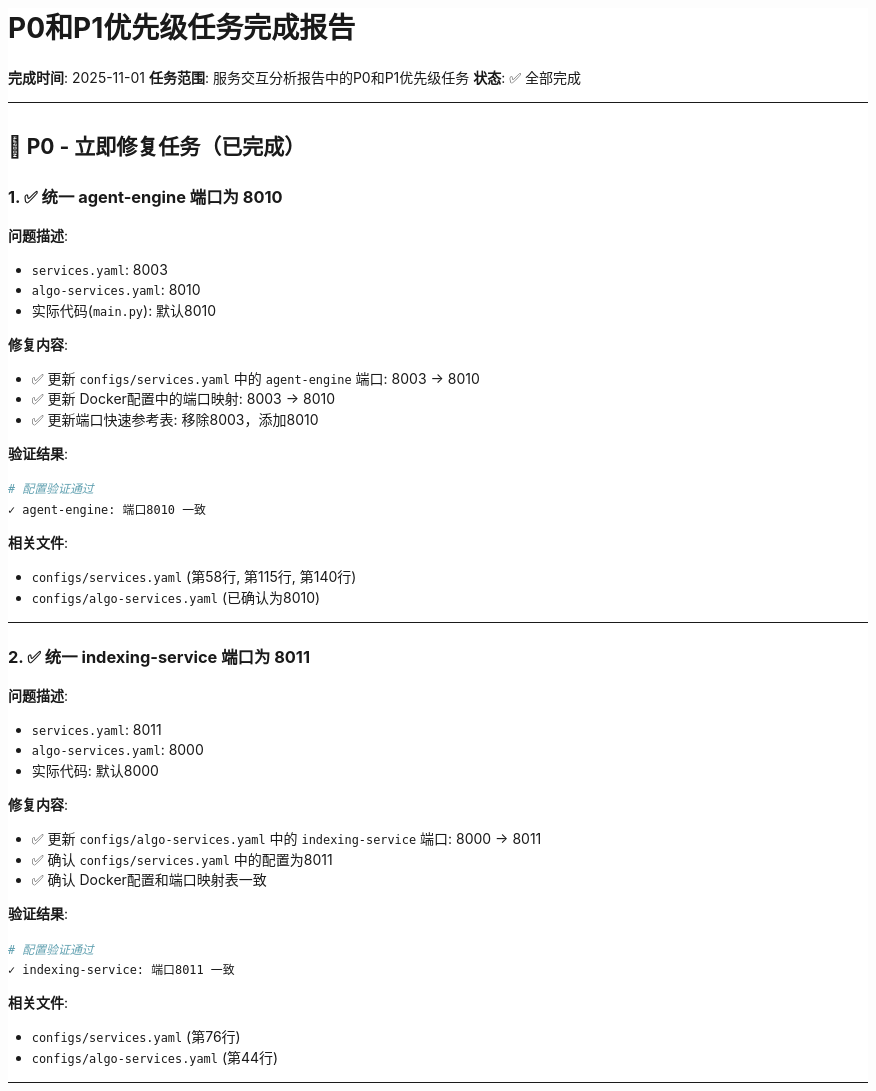 # P0和P1优先级任务完成报告

**完成时间**: 2025-11-01
**任务范围**: 服务交互分析报告中的P0和P1优先级任务
**状态**: ✅ 全部完成

---

## 🔴 P0 - 立即修复任务（已完成）

### 1. ✅ 统一 agent-engine 端口为 8010

**问题描述**:
- `services.yaml`: 8003
- `algo-services.yaml`: 8010
- 实际代码(`main.py`): 默认8010

**修复内容**:
- ✅ 更新 `configs/services.yaml` 中的 `agent-engine` 端口: 8003 → 8010
- ✅ 更新 Docker配置中的端口映射: 8003 → 8010
- ✅ 更新端口快速参考表: 移除8003，添加8010

**验证结果**:
```bash
# 配置验证通过
✓ agent-engine: 端口8010 一致
```

**相关文件**:
- `configs/services.yaml` (第58行, 第115行, 第140行)
- `configs/algo-services.yaml` (已确认为8010)

---

### 2. ✅ 统一 indexing-service 端口为 8011

**问题描述**:
- `services.yaml`: 8011
- `algo-services.yaml`: 8000
- 实际代码: 默认8000

**修复内容**:
- ✅ 更新 `configs/algo-services.yaml` 中的 `indexing-service` 端口: 8000 → 8011
- ✅ 确认 `configs/services.yaml` 中的配置为8011
- ✅ 确认 Docker配置和端口映射表一致

**验证结果**:
```bash
# 配置验证通过
✓ indexing-service: 端口8011 一致
```

**相关文件**:
- `configs/services.yaml` (第76行)
- `configs/algo-services.yaml` (第44行)

---